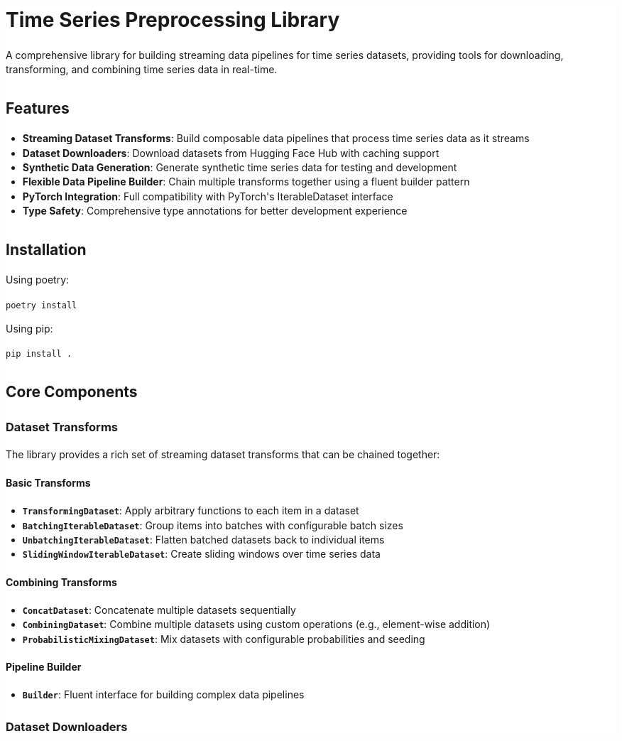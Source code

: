 # Time Series Preprocessing Library

A comprehensive library for building streaming data pipelines for time series datasets, providing tools for downloading, transforming, and combining time series data in real-time.

## Features

- **Streaming Dataset Transforms**: Build composable data pipelines that process time series data as it streams
- **Dataset Downloaders**: Download datasets from Hugging Face Hub with caching support
- **Synthetic Data Generation**: Generate synthetic time series data for testing and development
- **Flexible Data Pipeline Builder**: Chain multiple transforms together using a fluent builder pattern
- **PyTorch Integration**: Full compatibility with PyTorch's IterableDataset interface
- **Type Safety**: Comprehensive type annotations for better development experience

## Installation

Using poetry:
```bash
poetry install
```

Using pip:
```bash
pip install .
```

## Core Components

### Dataset Transforms

The library provides a rich set of streaming dataset transforms that can be chained together:

#### Basic Transforms
- **`TransformingDataset`**: Apply arbitrary functions to each item in a dataset
- **`BatchingIterableDataset`**: Group items into batches with configurable batch sizes
- **`UnbatchingIterableDataset`**: Flatten batched datasets back to individual items
- **`SlidingWindowIterableDataset`**: Create sliding windows over time series data

#### Combining Transforms
- **`ConcatDataset`**: Concatenate multiple datasets sequentially
- **`CombiningDataset`**: Combine multiple datasets using custom operations (e.g., element-wise addition)
- **`ProbabilisticMixingDataset`**: Mix datasets with configurable probabilities and seeding

#### Pipeline Builder
- **`Builder`**: Fluent interface for building complex data pipelines

### Dataset Downloaders
